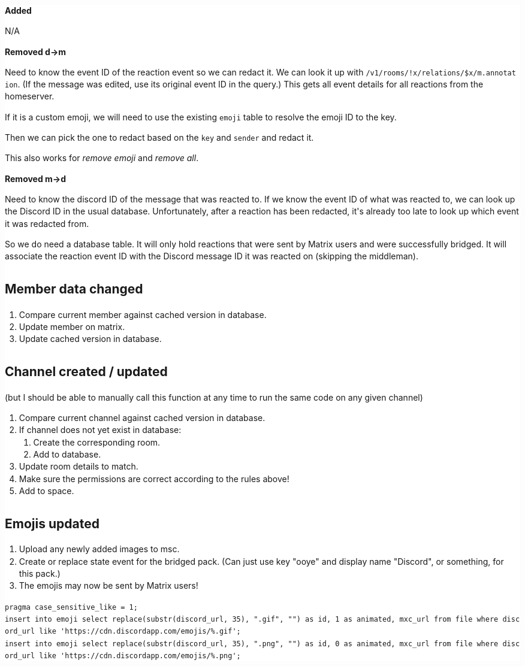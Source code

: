 **Added**

N/A

**Removed d->m**

Need to know the event ID of the reaction event so we can redact it. We can look it up with `/v1/rooms/!x/relations/$x/m.annotation`. (If the message was edited, use its original event ID in the query.) This gets all event details for all reactions from the homeserver.

If it is a custom emoji, we will need to use the existing `emoji` table to resolve the emoji ID to the key.

Then we can pick the one to redact based on the `key` and `sender` and redact it.

This also works for _remove emoji_ and _remove all_.

**Removed m->d**

Need to know the discord ID of the message that was reacted to. If we know the event ID of what was reacted to, we can look up the Discord ID in the usual database. Unfortunately, after a reaction has been redacted, it's already too late to look up which event it was redacted from.

So we do need a database table. It will only hold reactions that were sent by Matrix users and were successfully bridged. It will associate the reaction event ID with the Discord message ID it was reacted on (skipping the middleman).

## Member data changed

1. Compare current member against cached version in database.
2. Update member on matrix.
3. Update cached version in database.

## Channel created / updated

(but I should be able to manually call this function at any time to run the same code on any given channel)

1. Compare current channel against cached version in database.
2. If channel does not yet exist in database:
	1. Create the corresponding room.
	2. Add to database.
3. Update room details to match.
4. Make sure the permissions are correct according to the rules above!
5. Add to space.

## Emojis updated

1. Upload any newly added images to msc.
2. Create or replace state event for the bridged pack. (Can just use key "ooye" and display name "Discord", or something, for this pack.)
3. The emojis may now be sent by Matrix users!

```
pragma case_sensitive_like = 1;
insert into emoji select replace(substr(discord_url, 35), ".gif", "") as id, 1 as animated, mxc_url from file where discord_url like 'https://cdn.discordapp.com/emojis/%.gif';
insert into emoji select replace(substr(discord_url, 35), ".png", "") as id, 0 as animated, mxc_url from file where discord_url like 'https://cdn.discordapp.com/emojis/%.png';
```
